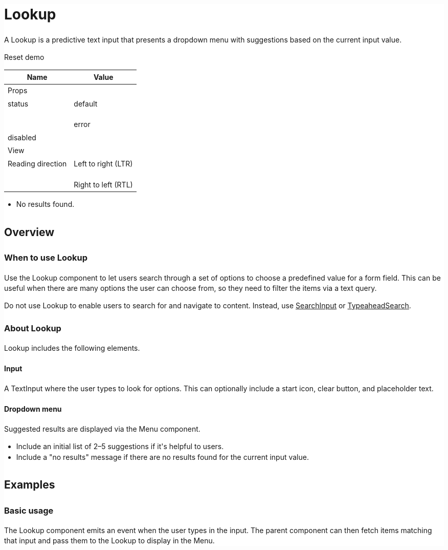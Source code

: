 # Lookup [​](#lookup)

A Lookup is a predictive text input that presents a dropdown menu with suggestions based on the current input value.

Reset demo

| Name | Value |
| --- | --- |
| Props |     |
| status | default<br><br>error |
| disabled |     |
| View |     |
| Reading direction | Left to right (LTR)<br><br>Right to left (RTL) |

*   No results found.

## Overview [​](#overview)

### When to use Lookup [​](#when-to-use-lookup)

Use the Lookup component to let users search through a set of options to choose a predefined value for a form field. This can be useful when there are many options the user can choose from, so they need to filter the items via a text query.

Do not use Lookup to enable users to search for and navigate to content. Instead, use [SearchInput](./search-input.html) or [TypeaheadSearch](./typeahead-search.html).

### About Lookup [​](#about-lookup)

Lookup includes the following elements.

#### Input [​](#input)

A TextInput where the user types to look for options. This can optionally include a start icon, clear button, and placeholder text.

#### Dropdown menu [​](#dropdown-menu)

Suggested results are displayed via the Menu component.

*   Include an initial list of 2–5 suggestions if it's helpful to users.
*   Include a "no results" message if there are no results found for the current input value.

## Examples [​](#examples)

### Basic usage [​](#basic-usage)

The Lookup component emits an event when the user types in the input. The parent component can then fetch items matching that input and pass them to the Lookup to display in the Menu.
